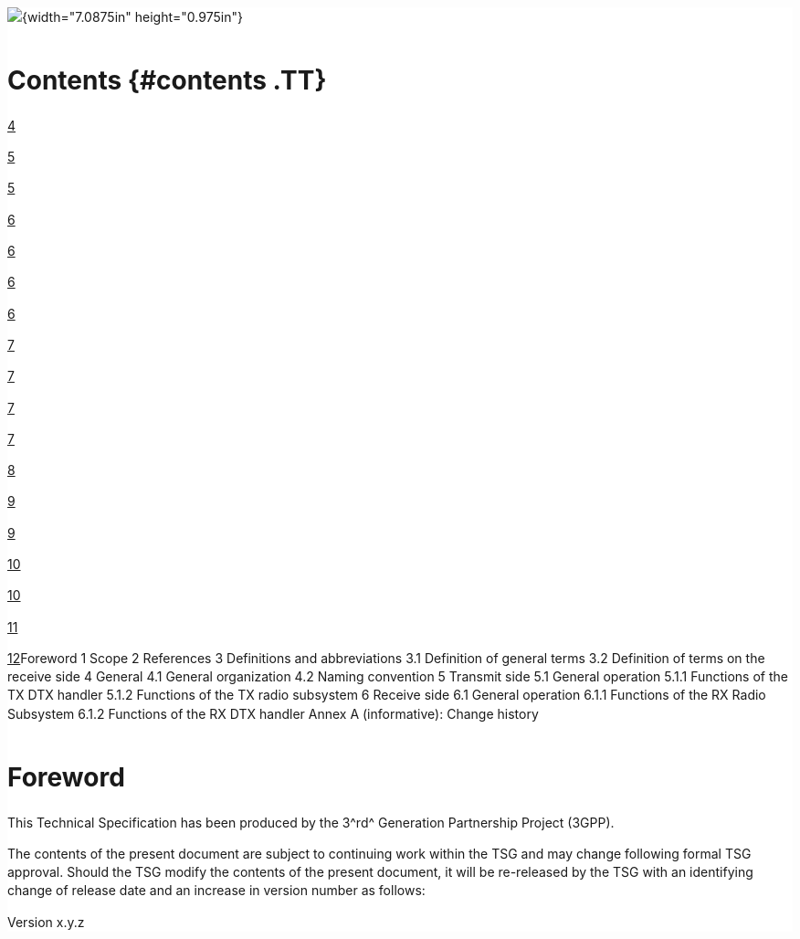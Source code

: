 ![](media/image1.wmf){width="7.0875in" height="0.975in"}

Contents {#contents .TT}
========

[4](#foreword)

[5](#scope)

[5](#references)

[6](#definitions-and-abbreviations)

[6](#definition-of-general-terms)

[6](#definition-of-terms-on-the-receive-side)

[6](#general)

[7](#general-organization)

[7](#naming-convention)

[7](#transmit-side)

[7](#general-operation)

[8](#functions-of-the-tx-dtx-handler)

[9](#functions-of-the-tx-radio-subsystem)

[9](#receive-side)

[10](#general-operation-1)

[10](#functions-of-the-rx-radio-subsystem)

[11](#functions-of-the-rx-dtx-handler)

[12](#annex-a-informative-change-history)Foreword 1 Scope 2 References 3
Definitions and abbreviations 3.1 Definition of general terms 3.2
Definition of terms on the receive side 4 General 4.1 General
organization 4.2 Naming convention 5 Transmit side 5.1 General operation
5.1.1 Functions of the TX DTX handler 5.1.2 Functions of the TX radio
subsystem 6 Receive side 6.1 General operation 6.1.1 Functions of the RX
Radio Subsystem 6.1.2 Functions of the RX DTX handler Annex A
(informative): Change history

Foreword
========

This Technical Specification has been produced by the 3^rd^ Generation
Partnership Project (3GPP).

The contents of the present document are subject to continuing work
within the TSG and may change following formal TSG approval. Should the
TSG modify the contents of the present document, it will be re-released
by the TSG with an identifying change of release date and an increase in
version number as follows:

Version x.y.z
